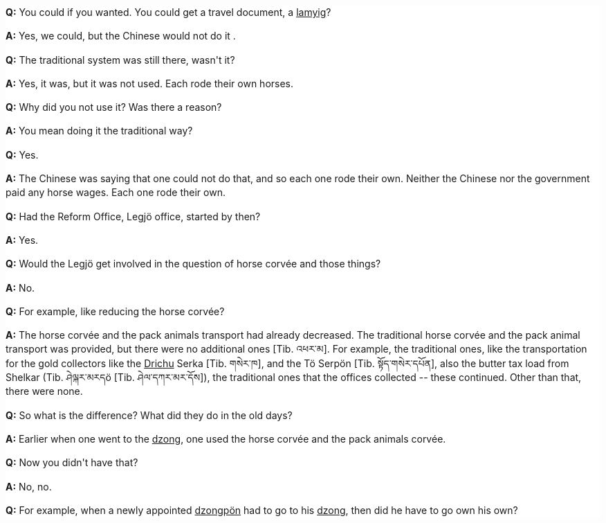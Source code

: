 **Q:**  You could if you wanted. You could get a travel document, a <a href="#" data-tooltip="[tib. ལམ་ཡིག] A government document (permit) that authorized the holder to receive corvée transportation and riding animals when traveling.">lamyig</a>?   

**A:**  Yes, we could, but the Chinese would not do it .   

**Q:**  The traditional system was still there, wasn't it?   

**A:**  Yes, it was, but it was not used. Each rode their own horses.   

**Q:**  Why did you not use it? Was there a reason?   

**A:**  You mean doing it the traditional way?   

**Q:**  Yes.   

**A:**  The Chinese was saying that one could not do that, and so each one rode their own. Neither the Chinese nor the government paid any horse wages. Each one rode their own.   

**Q:**  Had the Reform Office, Legjö office, started by then?   

**A:**  Yes.   

**Q:**  Would the Legjö get involved in the question of horse corvée and those things?   

**A:**  No.   

**Q:**  For example, like reducing the horse corvée?   

**A:**  The horse corvée and the pack animals transport had already decreased. The traditional horse corvée and the pack animal transport was provided, but there were no additional ones [Tib. འཕར་མ]. For example, the traditional ones, like the transportation for the gold collectors like the <a href="#" data-tooltip="[tib. འབྲི་ཆུ] The Upper Yangtse River which formed the boundary between political Tibet and China in the 1930s and 1940s">Drichu</a> Serka [Tib. གསེར་ཁ], and the Tö Serpön [Tib. སྟོད་གསེར་དཔོན], also the butter tax load from Shelkar (Tib. ཤེལྐར་མརདö [Tib. ཤེལ་དཀར་མར་དོས]), the traditional ones that the offices collected -- these continued. Other than that, there were none.   

**Q:**  So what is the difference? What did they do in the old days?   

**A:**  Earlier when one went to the <a href="#" data-tooltip="[tib. རྫོང] A district in the traditional Tibetan governmental structure. This large administrative unit was headed by one or two district heads (tib. dzongpön [རྫོང་དཔོན]) appointed by the Tibetan government. Typically there was one lay official and one monk official who were jointly sent from Lhasa for three year terms. They were responsible for collecting taxes and adjudicating disputes in their district. These dzong were equivalent to counties (ch. 县) in the current Chinese system of administration.">dzong</a>, one used the horse corvée and the pack animals corvée.   

**Q:**  Now you didn't have that?   

**A:**  No, no.   

**Q:**  For example, when a newly appointed <a href="#" data-tooltip="[tib. རྫོང་དཔོན] The head of a dzong in the traditional Tibetan government.">dzongpön</a> had to go to his <a href="#" data-tooltip="[tib. རྫོང] A district in the traditional Tibetan governmental structure. This large administrative unit was headed by one or two district heads (tib. dzongpön [རྫོང་དཔོན]) appointed by the Tibetan government. Typically there was one lay official and one monk official who were jointly sent from Lhasa for three year terms. They were responsible for collecting taxes and adjudicating disputes in their district. These dzong were equivalent to counties (ch. 县) in the current Chinese system of administration.">dzong</a>, then did he have to go own his own?   
